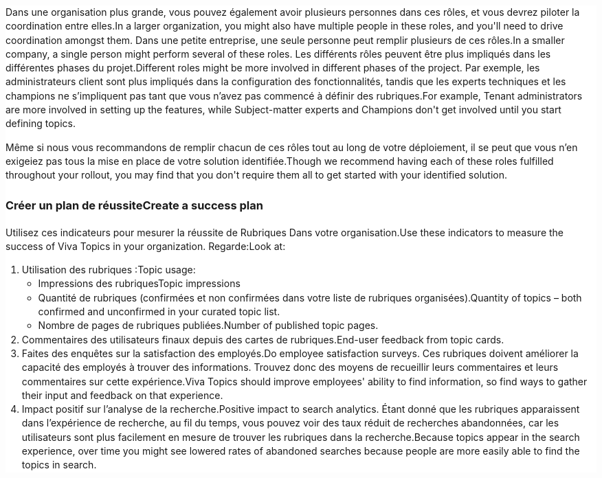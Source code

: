 <span data-ttu-id="aa70a-236">Dans une organisation plus grande, vous pouvez également avoir plusieurs personnes dans ces rôles, et vous devrez piloter la coordination entre elles.</span><span class="sxs-lookup"><span data-stu-id="aa70a-236">In a larger organization, you might also have multiple people in these roles, and you'll need to drive coordination amongst them.</span></span> <span data-ttu-id="aa70a-237">Dans une petite entreprise, une seule personne peut remplir plusieurs de ces rôles.</span><span class="sxs-lookup"><span data-stu-id="aa70a-237">In a smaller company, a single person might perform several of these roles.</span></span> <span data-ttu-id="aa70a-238">Les différents rôles peuvent être plus impliqués dans les différentes phases du projet.</span><span class="sxs-lookup"><span data-stu-id="aa70a-238">Different roles might be more involved in different phases of the project.</span></span> <span data-ttu-id="aa70a-239">Par exemple, les administrateurs client sont plus impliqués dans la configuration des fonctionnalités, tandis que les experts techniques et les champions ne s’impliquent pas tant que vous n’avez pas commencé à définir des rubriques.</span><span class="sxs-lookup"><span data-stu-id="aa70a-239">For example, Tenant administrators are more involved in setting up the features, while Subject-matter experts and Champions don't get involved until you start defining topics.</span></span>
 
<span data-ttu-id="aa70a-240">Même si nous vous recommandons de remplir chacun de ces rôles tout au long de votre déploiement, il se peut que vous n’en exigeiez pas tous la mise en place de votre solution identifiée.</span><span class="sxs-lookup"><span data-stu-id="aa70a-240">Though we recommend having each of these roles fulfilled throughout your rollout, you may find that you don't require them all to get started with your identified solution.</span></span>

### <a name="create-a-success-plan"></a><span data-ttu-id="aa70a-241">Créer un plan de réussite</span><span class="sxs-lookup"><span data-stu-id="aa70a-241">Create a success plan</span></span>

<span data-ttu-id="aa70a-242">Utilisez ces indicateurs pour mesurer la réussite de Rubriques Dans votre organisation.</span><span class="sxs-lookup"><span data-stu-id="aa70a-242">Use these indicators to measure the success of Viva Topics in your organization.</span></span> <span data-ttu-id="aa70a-243">Regarde:</span><span class="sxs-lookup"><span data-stu-id="aa70a-243">Look at:</span></span>

1. <span data-ttu-id="aa70a-244">Utilisation des rubriques :</span><span class="sxs-lookup"><span data-stu-id="aa70a-244">Topic usage:</span></span>
      - <span data-ttu-id="aa70a-245">Impressions des rubriques</span><span class="sxs-lookup"><span data-stu-id="aa70a-245">Topic impressions</span></span>
      - <span data-ttu-id="aa70a-246">Quantité de rubriques (confirmées et non confirmées dans votre liste de rubriques organisées).</span><span class="sxs-lookup"><span data-stu-id="aa70a-246">Quantity of topics – both confirmed and unconfirmed in your curated topic list.</span></span>
      - <span data-ttu-id="aa70a-247">Nombre de pages de rubriques publiées.</span><span class="sxs-lookup"><span data-stu-id="aa70a-247">Number of published topic pages.</span></span>
1. <span data-ttu-id="aa70a-248">Commentaires des utilisateurs finaux depuis des cartes de rubriques.</span><span class="sxs-lookup"><span data-stu-id="aa70a-248">End-user feedback from topic cards.</span></span>
1. <span data-ttu-id="aa70a-249">Faites des enquêtes sur la satisfaction des employés.</span><span class="sxs-lookup"><span data-stu-id="aa70a-249">Do employee satisfaction surveys.</span></span> <span data-ttu-id="aa70a-250">Ces rubriques doivent améliorer la capacité des employés à trouver des informations. Trouvez donc des moyens de recueillir leurs commentaires et leurs commentaires sur cette expérience.</span><span class="sxs-lookup"><span data-stu-id="aa70a-250">Viva Topics should improve employees' ability to find information, so find ways to gather their input and feedback on that experience.</span></span>
1. <span data-ttu-id="aa70a-251">Impact positif sur l’analyse de la recherche.</span><span class="sxs-lookup"><span data-stu-id="aa70a-251">Positive impact to search analytics.</span></span> <span data-ttu-id="aa70a-252">Étant donné que les rubriques apparaissent dans l’expérience de recherche, au fil du temps, vous pouvez voir des taux réduit de recherches abandonnées, car les utilisateurs sont plus facilement en mesure de trouver les rubriques dans la recherche.</span><span class="sxs-lookup"><span data-stu-id="aa70a-252">Because topics appear in the search experience, over time you might see lowered rates of abandoned searches because people are more easily able to find the topics in search.</span></span> 
